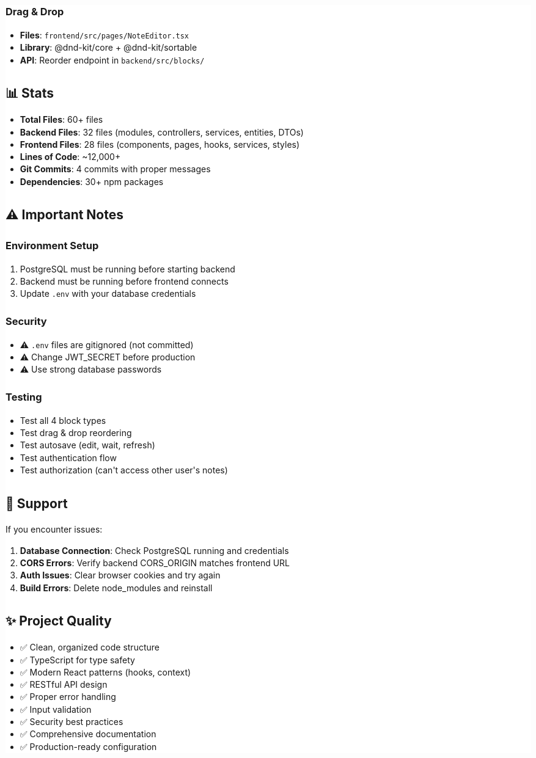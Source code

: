 ### Drag & Drop
- **Files**: `frontend/src/pages/NoteEditor.tsx`
- **Library**: @dnd-kit/core + @dnd-kit/sortable
- **API**: Reorder endpoint in `backend/src/blocks/`

## 📊 Stats

- **Total Files**: 60+ files
- **Backend Files**: 32 files (modules, controllers, services, entities, DTOs)
- **Frontend Files**: 28 files (components, pages, hooks, services, styles)
- **Lines of Code**: ~12,000+
- **Git Commits**: 4 commits with proper messages
- **Dependencies**: 30+ npm packages

## ⚠️ Important Notes

### Environment Setup
1. PostgreSQL must be running before starting backend
2. Backend must be running before frontend connects
3. Update `.env` with your database credentials

### Security
- ⚠️ `.env` files are gitignored (not committed)
- ⚠️ Change JWT_SECRET before production
- ⚠️ Use strong database passwords

### Testing
- Test all 4 block types
- Test drag & drop reordering
- Test autosave (edit, wait, refresh)
- Test authentication flow
- Test authorization (can't access other user's notes)

## 📧 Support

If you encounter issues:

1. **Database Connection**: Check PostgreSQL running and credentials
2. **CORS Errors**: Verify backend CORS_ORIGIN matches frontend URL
3. **Auth Issues**: Clear browser cookies and try again
4. **Build Errors**: Delete node_modules and reinstall

## ✨ Project Quality

- ✅ Clean, organized code structure
- ✅ TypeScript for type safety
- ✅ Modern React patterns (hooks, context)
- ✅ RESTful API design
- ✅ Proper error handling
- ✅ Input validation
- ✅ Security best practices
- ✅ Comprehensive documentation
- ✅ Production-ready configuration
